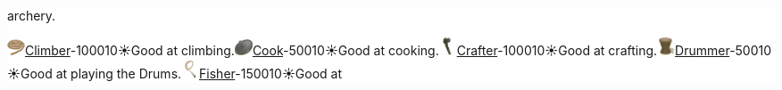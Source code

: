 archery.</td></tr><tr ><td  style="width:25%;text-align:left;vertical-align:top;"  ><div style="width:20px;display:inline-block;text-align:center"><img decoding="async" src="../wiki/Sprite/Rope.png" href="a.md" style="max-width:20px;max-height:20px;"></div>[Climber](Pk_5_Climber.md)</td><td  style="text-align:left;vertical-align:top;"  >-1000</td><td  style="text-align:left;vertical-align:top;"  >10☀️</td><td  style="width:40%;text-align:left;vertical-align:top;"  >Good at climbing.</td></tr><tr ><td  style="width:25%;text-align:left;vertical-align:top;"  ><div style="width:20px;display:inline-block;text-align:center"><img decoding="async" src="../wiki/Sprite/CookingPotClosed.png" href="a.md" style="max-width:20px;max-height:20px;"></div>[Cook](Pk_5_Cook.md)</td><td  style="text-align:left;vertical-align:top;"  >-500</td><td  style="text-align:left;vertical-align:top;"  >10☀️</td><td  style="width:40%;text-align:left;vertical-align:top;"  >Good at cooking.</td></tr><tr ><td  style="width:25%;text-align:left;vertical-align:top;"  ><div style="width:20px;display:inline-block;text-align:center"><img decoding="async" src="../wiki/Sprite/StoneAxe.png" href="a.md" style="max-width:20px;max-height:20px;"></div>[Crafter](Pk_5_Crafting.md)</td><td  style="text-align:left;vertical-align:top;"  >-1000</td><td  style="text-align:left;vertical-align:top;"  >10☀️</td><td  style="width:40%;text-align:left;vertical-align:top;"  >Good at crafting.</td></tr><tr ><td  style="width:25%;text-align:left;vertical-align:top;"  ><div style="width:20px;display:inline-block;text-align:center"><img decoding="async" src="../wiki/Sprite/Drum.png" href="a.md" style="max-width:20px;max-height:20px;"></div>[Drummer](Pk_5_Drummer.md)</td><td  style="text-align:left;vertical-align:top;"  >-500</td><td  style="text-align:left;vertical-align:top;"  >10☀️</td><td  style="width:40%;text-align:left;vertical-align:top;"  >Good at playing the Drums.</td></tr><tr ><td  style="width:25%;text-align:left;vertical-align:top;"  ><div style="width:20px;display:inline-block;text-align:center"><img decoding="async" src="../wiki/Sprite/FishingLineRustic.png" href="a.md" style="max-width:20px;max-height:20px;"></div>[Fisher](Pk_5_Fisher.md)</td><td  style="text-align:left;vertical-align:top;"  >-1500</td><td  style="text-align:left;vertical-align:top;"  >10☀️</td><td  style="width:40%;text-align:left;vertical-align:top;"  >Good at
